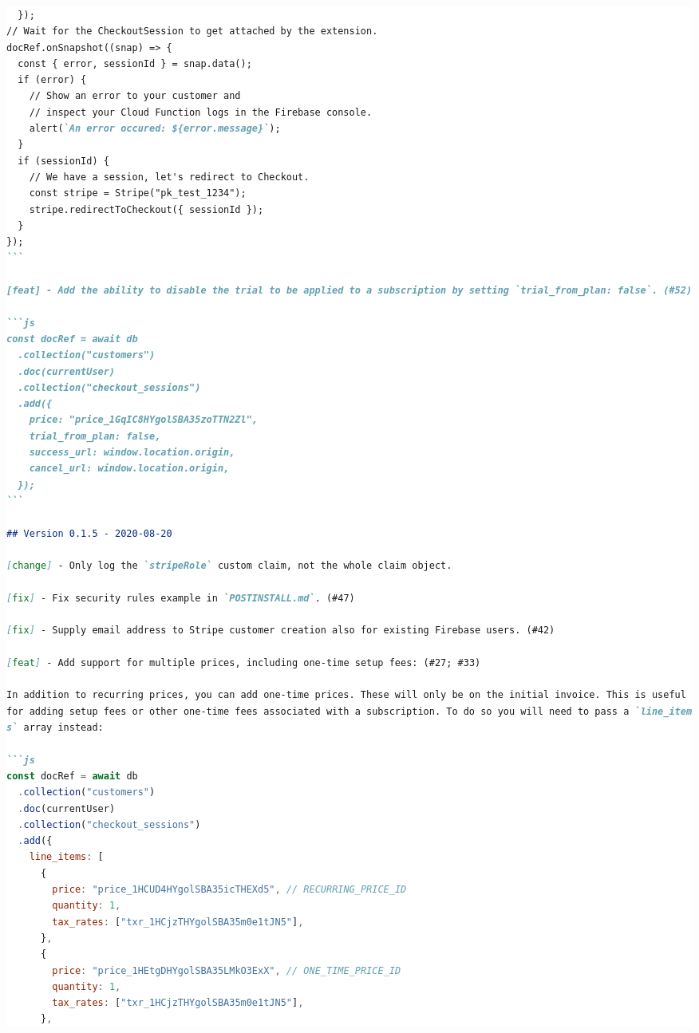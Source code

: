 ````markdown
  });
// Wait for the CheckoutSession to get attached by the extension.
docRef.onSnapshot((snap) => {
  const { error, sessionId } = snap.data();
  if (error) {
    // Show an error to your customer and
    // inspect your Cloud Function logs in the Firebase console.
    alert(`An error occured: ${error.message}`);
  }
  if (sessionId) {
    // We have a session, let's redirect to Checkout.
    const stripe = Stripe("pk_test_1234");
    stripe.redirectToCheckout({ sessionId });
  }
});
```

[feat] - Add the ability to disable the trial to be applied to a subscription by setting `trial_from_plan: false`. (#52)

```js
const docRef = await db
  .collection("customers")
  .doc(currentUser)
  .collection("checkout_sessions")
  .add({
    price: "price_1GqIC8HYgolSBA35zoTTN2Zl",
    trial_from_plan: false,
    success_url: window.location.origin,
    cancel_url: window.location.origin,
  });
```

## Version 0.1.5 - 2020-08-20

[change] - Only log the `stripeRole` custom claim, not the whole claim object.

[fix] - Fix security rules example in `POSTINSTALL.md`. (#47)

[fix] - Supply email address to Stripe customer creation also for existing Firebase users. (#42)

[feat] - Add support for multiple prices, including one-time setup fees: (#27; #33)

In addition to recurring prices, you can add one-time prices. These will only be on the initial invoice. This is useful for adding setup fees or other one-time fees associated with a subscription. To do so you will need to pass a `line_items` array instead:

```js
const docRef = await db
  .collection("customers")
  .doc(currentUser)
  .collection("checkout_sessions")
  .add({
    line_items: [
      {
        price: "price_1HCUD4HYgolSBA35icTHEXd5", // RECURRING_PRICE_ID
        quantity: 1,
        tax_rates: ["txr_1HCjzTHYgolSBA35m0e1tJN5"],
      },
      {
        price: "price_1HEtgDHYgolSBA35LMkO3ExX", // ONE_TIME_PRICE_ID
        quantity: 1,
        tax_rates: ["txr_1HCjzTHYgolSBA35m0e1tJN5"],
      },
````

  [name: string]: string;